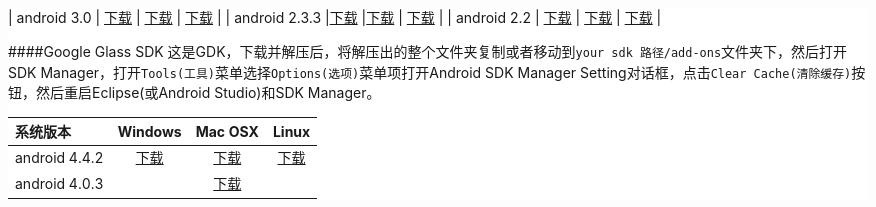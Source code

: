 | android 3.0 | [下载][googlemap-11-win] | [下载][googlemap-11-mac] | [下载][googlemap-11-mac] |
| android 2.3.3 |[下载][googlemap-10-win] |[下载][googlemap-10-mac] | [下载][googlemap-10-mac] |
| android 2.2	| [下载][googlemap-8-win] | [下载][googlemap-8-mac] | [下载][googlemap-8-mac] |

[googlemap-19-win-arm]:http://pan.baidu.com/s/1bno0mFt
[googlemap-19-win-x86]:http://pan.baidu.com/s/1jGgKyZc

[googlemap-19-mac-arm]:http://pan.baidu.com/s/1bngsIkB
[googlemap-19-mac-x86]:http://pan.baidu.com/s/1eQDwCpG

[googlemap-18-win]:http://pan.baidu.com/s/1bnb9at5
[googlemap-18-mac]:http://pan.baidu.com/s/1gdJ0mqR

[googlemap-17-win]:http://pan.baidu.com/s/1jGl4hZw
[googlemap-17-mac]:http://pan.baidu.com/s/1dDmurr7

[googlemap-16-win]:http://pan.baidu.com/s/1ntK9Urf
[googlemap-16-mac]:http://pan.baidu.com/s/1mgIAcpa

[googlemap-15-win]:http://pan.baidu.com/s/1bnEiHiB
[googlemap-15-mac]:http://pan.baidu.com/s/1hqBWAIo

[googlemap-14-win]:http://pan.baidu.com/s/1gd68WtP
[googlemap-14-mac]:http://pan.baidu.com/s/1hqBWAIo

[googlemap-13-win]:http://pan.baidu.com/s/1o6Dgtse
[googlemap-13-mac]:http://pan.baidu.com/s/1gdf49Jt

[googlemap-12-win]:http://pan.baidu.com/s/1o6Dgtse
[googlemap-12-mac]:http://pan.baidu.com/s/1jGBS4rO

[googlemap-11-win]:http://pan.baidu.com/s/1c0CKIFA
[googlemap-11-mac]:http://pan.baidu.com/s/1c0iY68w

[googlemap-10-win]:http://pan.baidu.com/s/1hqHwsHA
[googlemap-10-mac]:http://pan.baidu.com/s/1dDvhHOt

[googlemap-8-win]:http://pan.baidu.com/s/1qWJNPyk
[googlemap-8-mac]:http://pan.baidu.com/s/1eQEc8SU

####Google Glass SDK
这是GDK，下载并解压后，将解压出的整个文件夹复制或者移动到`your sdk 路径/add-ons`文件夹下，然后打开SDK Manager，打开`Tools(工具)`菜单选择`Options(选项)`菜单项打开Android SDK Manager Setting对话框，点击`Clear Cache(清除缓存)`按钮，然后重启Eclipse(或Android Studio)和SDK Manager。

| 系统版本 | Windows | Mac OSX  | Linux |
|:----------|:-------------:|:------:|:----------:|
| android 4.4.2 | [下载][glass-win-19] | [下载][glass-mac-19] | [下载][glass-mac-19] |
| android 4.0.3 |  | [下载][glass-mac-15] |

[glass-win-19]:http://pan.baidu.com/s/1fENeu
[glass-mac-19]:http://pan.baidu.com/s/1eQpGaA2

[glass-mac-15]:http://pan.baidu.com/s/1hqikzUs
